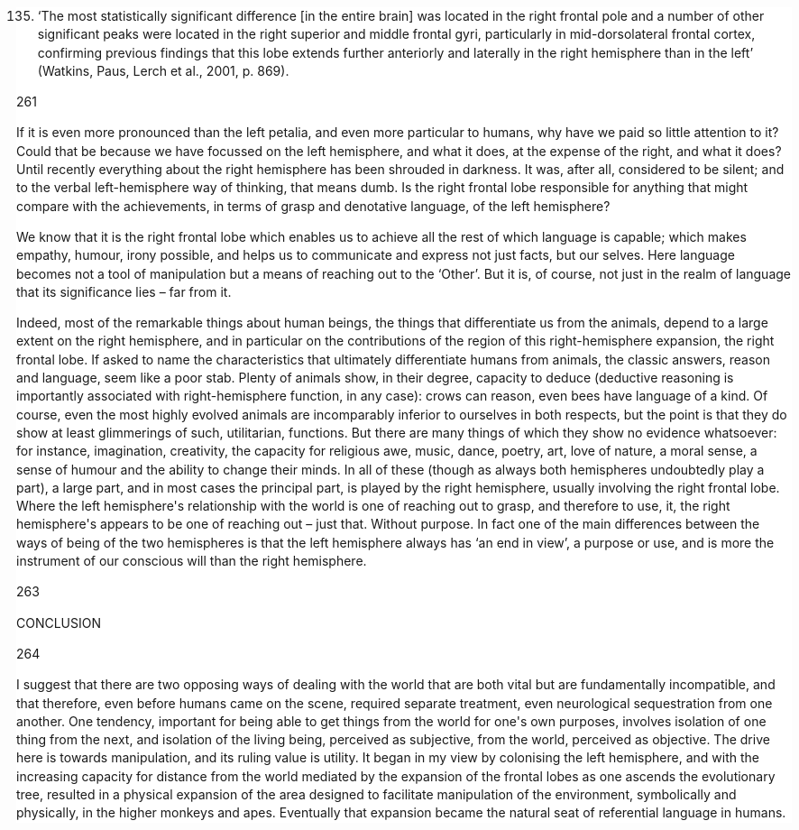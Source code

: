 135. ‘The most statistically significant difference \[in the entire brain\] was located in the right frontal pole and a number of other significant peaks were located in the right superior and middle frontal gyri, particularly in mid-dorsolateral frontal cortex, confirming previous findings that this lobe extends further anteriorly and laterally in the right hemisphere than in the left’ (Watkins, Paus, Lerch et al., 2001, p. 869).

261

If it is even more pronounced than the left petalia, and even more particular to humans, why have we paid so little attention to it? Could that be because we have focussed on the left hemisphere, and what it does, at the expense of the right, and what it does? Until recently everything about the right hemisphere has been shrouded in darkness. It was, after all, considered to be silent; and to the verbal left-hemisphere way of thinking, that means dumb. Is the right frontal lobe responsible for anything that might compare with the achievements, in terms of grasp and denotative language, of the left hemisphere?

We know that it is the right frontal lobe which enables us to achieve all the rest of which language is capable; which makes empathy, humour, irony possible, and helps us to communicate and express not just facts, but our selves. Here language becomes not a tool of manipulation but a means of reaching out to the ‘Other’. But it is, of course, not just in the realm of language that its significance lies – far from it.

Indeed, most of the remarkable things about human beings, the things that differentiate us from the animals, depend to a large extent on the right hemisphere, and in particular on the contributions of the region of this right-hemisphere expansion, the right frontal lobe. If asked to name the characteristics that ultimately differentiate humans from animals, the classic answers, reason and language, seem like a poor stab. Plenty of animals show, in their degree, capacity to deduce (deductive reasoning is importantly associated with right-hemisphere function, in any case): crows can reason, even bees have language of a kind. Of course, even the most highly evolved animals are incomparably inferior to ourselves in both respects, but the point is that they do show at least glimmerings of such, utilitarian, functions. But there are many things of which they show no evidence whatsoever: for instance, imagination, creativity, the capacity for religious awe, music, dance, poetry, art, love of nature, a moral sense, a sense of humour and the ability to change their minds. In all of these (though as always both hemispheres undoubtedly play a part), a large part, and in most cases the principal part, is played by the right hemisphere, usually involving the right frontal lobe. Where the left hemisphere's relationship with the world is one of reaching out to grasp, and therefore to use, it, the right hemisphere's appears to be one of reaching out – just that. Without purpose. In fact one of the main differences between the ways of being of the two hemispheres is that the left hemisphere always has ‘an end in view’, a purpose or use, and is more the instrument of our conscious will than the right hemisphere.

263

CONCLUSION

264

I suggest that there are two opposing ways of dealing with the world that are both vital but are fundamentally incompatible, and that therefore, even before humans came on the scene, required separate treatment, even neurological sequestration from one another. One tendency, important for being able to get things from the world for one's own purposes, involves isolation of one thing from the next, and isolation of the living being, perceived as subjective, from the world, perceived as objective. The drive here is towards manipulation, and its ruling value is utility. It began in my view by colonising the left hemisphere, and with the increasing capacity for distance from the world mediated by the expansion of the frontal lobes as one ascends the evolutionary tree, resulted in a physical expansion of the area designed to facilitate manipulation of the environment, symbolically and physically, in the higher monkeys and apes. Eventually that expansion became the natural seat of referential language in humans.
